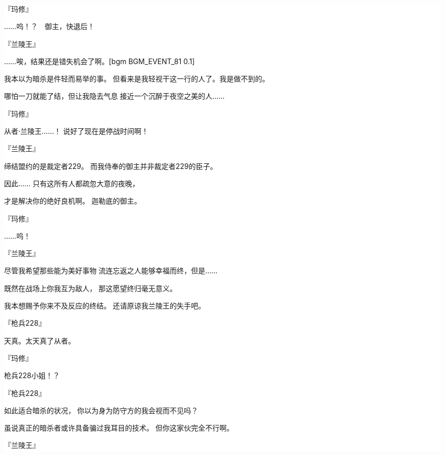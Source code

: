 『玛修』

……呜！？　御主，快退后！

『兰陵王』

……唉，结果还是错失机会了啊。[bgm BGM_EVENT_81 0.1]

我本以为暗杀是件轻而易举的事。
但看来是我轻视干这一行的人了。我是做不到的。

哪怕一刀就能了结，但让我隐去气息
接近一个沉醉于夜空之美的人……

『玛修』

从者·兰陵王……！
说好了现在是停战时间啊！

『兰陵王』

缔结盟约的是裁定者229。
而我侍奉的御主并非裁定者229的臣子。

因此……
只有这所有人都疏忽大意的夜晚，

才是解决你的绝好良机啊。
迦勒底的御主。

『玛修』

……呜！

『兰陵王』

尽管我希望那些能为美好事物
流连忘返之人能够幸福而终，但是……

既然在战场上你我互为敌人，
那这愿望终归毫无意义。

我本想赐予你来不及反应的终结。
还请原谅我兰陵王的失手吧。

『枪兵228』

天真。太天真了从者。

『玛修』

枪兵228小姐！？

『枪兵228』

如此适合暗杀的状况，
你以为身为防守方的我会视而不见吗？

虽说真正的暗杀者或许具备骗过我耳目的技术。
但你这家伙完全不行啊。

『兰陵王』
